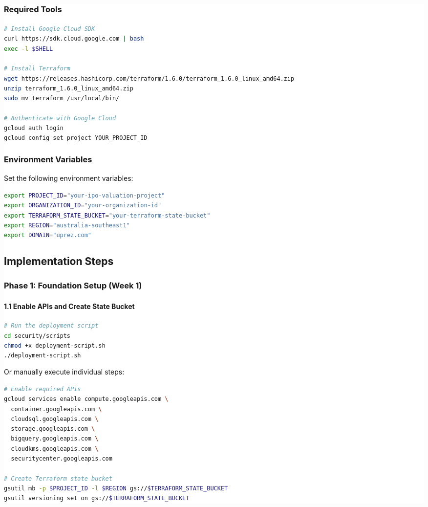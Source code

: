 ### Required Tools

```bash
# Install Google Cloud SDK
curl https://sdk.cloud.google.com | bash
exec -l $SHELL

# Install Terraform
wget https://releases.hashicorp.com/terraform/1.6.0/terraform_1.6.0_linux_amd64.zip
unzip terraform_1.6.0_linux_amd64.zip
sudo mv terraform /usr/local/bin/

# Authenticate with Google Cloud
gcloud auth login
gcloud config set project YOUR_PROJECT_ID
```

### Environment Variables

Set the following environment variables:

```bash
export PROJECT_ID="your-ipo-valuation-project"
export ORGANIZATION_ID="your-organization-id"
export TERRAFORM_STATE_BUCKET="your-terraform-state-bucket"
export REGION="australia-southeast1"
export DOMAIN="uprez.com"
```

## Implementation Steps

### Phase 1: Foundation Setup (Week 1)

#### 1.1 Enable APIs and Create State Bucket

```bash
# Run the deployment script
cd security/scripts
chmod +x deployment-script.sh
./deployment-script.sh
```

Or manually execute individual steps:

```bash
# Enable required APIs
gcloud services enable compute.googleapis.com \
  container.googleapis.com \
  cloudsql.googleapis.com \
  storage.googleapis.com \
  bigquery.googleapis.com \
  cloudkms.googleapis.com \
  securitycenter.googleapis.com

# Create Terraform state bucket
gsutil mb -p $PROJECT_ID -l $REGION gs://$TERRAFORM_STATE_BUCKET
gsutil versioning set on gs://$TERRAFORM_STATE_BUCKET
```
